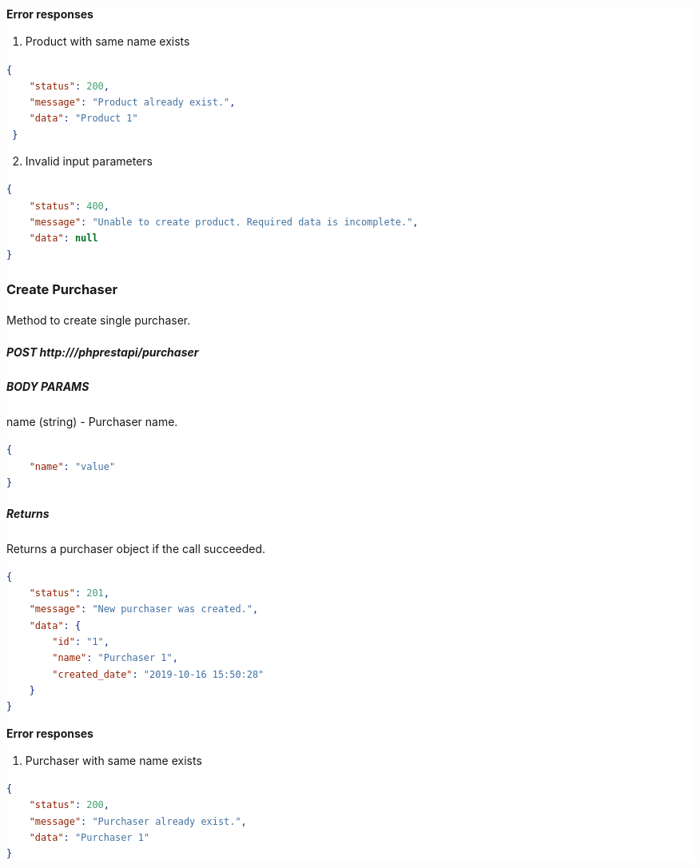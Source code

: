 **Error responses**

1. Product with same name exists
```json
{
	"status": 200,
	"message": "Product already exist.",
	"data": "Product 1"
 }
```

2. Invalid input parameters
```json
{
	"status": 400,
	"message": "Unable to create product. Required data is incomplete.",
	"data": null
}
```

### Create Purchaser
Method to create single purchaser.

##### POST http://<servername>/phprestapi/purchaser

##### BODY PARAMS

name (string) - Purchaser name.

```json
{
	"name": "value"
}
```

##### Returns
Returns a purchaser object if the call succeeded.

```json
{
	"status": 201,
	"message": "New purchaser was created.",
	"data": {
		"id": "1",
		"name": "Purchaser 1",
		"created_date": "2019-10-16 15:50:28"
	}
}
```

**Error responses**

1. Purchaser with same name exists
```json
{
	"status": 200,
	"message": "Purchaser already exist.",
	"data": "Purchaser 1"
}
```
